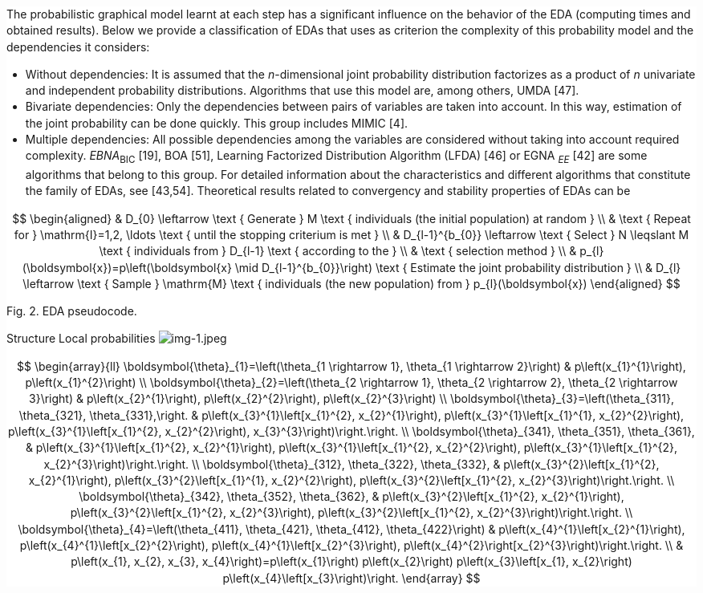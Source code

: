 The probabilistic graphical model learnt at each step has a significant influence on the behavior of the EDA (computing times and obtained results). Below we provide a classification of EDAs that uses as criterion the complexity of this probability model and the dependencies it considers:

- Without dependencies: It is assumed that the $n$-dimensional joint probability distribution factorizes as a product of $n$ univariate and independent probability distributions. Algorithms that use this model are, among others, UMDA [47].
- Bivariate dependencies: Only the dependencies between pairs of variables are taken into account. In this way, estimation of the joint probability can be done quickly. This group includes MIMIC [4].
- Multiple dependencies: All possible dependencies among the variables are considered without taking into account required complexity.
$E B N A_{\mathrm{BIC}}$ [19], BOA [51], Learning Factorized Distribution Algorithm (LFDA) [46] or EGNA $_{E E}$ [42] are some algorithms that belong to this group.
For detailed information about the characteristics and different algorithms that constitute the family of EDAs, see [43,54]. Theoretical results related to convergency and stability properties of EDAs can be

$$
\begin{aligned}
& D_{0} \leftarrow \text { Generate } M \text { individuals (the initial population) at random } \\
& \text { Repeat for } \mathrm{I}=1,2, \ldots \text { until the stopping criterium is met } \\
& D_{l-1}^{b_{0}} \leftarrow \text { Select } N \leqslant M \text { individuals from } D_{l-1} \text { according to the } \\
& \text { selection method } \\
& p_{l}(\boldsymbol{x})=p\left(\boldsymbol{x} \mid D_{l-1}^{b_{0}}\right) \text { Estimate the joint probability distribution } \\
& D_{l} \leftarrow \text { Sample } \mathrm{M} \text { individuals (the new population) from } p_{l}(\boldsymbol{x})
\end{aligned}
$$

Fig. 2. EDA pseudocode.

Structure
Local probabilities
![img-1.jpeg](img-1.jpeg)

$$
\begin{array}{ll}
\boldsymbol{\theta}_{1}=\left(\theta_{1 \rightarrow 1}, \theta_{1 \rightarrow 2}\right) & p\left(x_{1}^{1}\right), p\left(x_{1}^{2}\right) \\
\boldsymbol{\theta}_{2}=\left(\theta_{2 \rightarrow 1}, \theta_{2 \rightarrow 2}, \theta_{2 \rightarrow 3}\right) & p\left(x_{2}^{1}\right), p\left(x_{2}^{2}\right), p\left(x_{2}^{3}\right) \\
\boldsymbol{\theta}_{3}=\left(\theta_{311}, \theta_{321}, \theta_{331},\right. & p\left(x_{3}^{1}\left[x_{1}^{2}, x_{2}^{1}\right), p\left(x_{3}^{1}\left[x_{1}^{1}, x_{2}^{2}\right), p\left(x_{3}^{1}\left[x_{1}^{2}, x_{2}^{2}\right), x_{3}^{3}\right)\right.\right. \\
\boldsymbol{\theta}_{341}, \theta_{351}, \theta_{361}, & p\left(x_{3}^{1}\left[x_{1}^{2}, x_{2}^{1}\right), p\left(x_{3}^{1}\left[x_{1}^{2}, x_{2}^{2}\right), p\left(x_{3}^{1}\left[x_{1}^{2}, x_{2}^{3}\right)\right.\right. \\
\boldsymbol{\theta}_{312}, \theta_{322}, \theta_{332}, & p\left(x_{3}^{2}\left[x_{1}^{2}, x_{2}^{1}\right), p\left(x_{3}^{2}\left[x_{1}^{1}, x_{2}^{2}\right), p\left(x_{3}^{2}\left[x_{1}^{2}, x_{2}^{3}\right)\right.\right. \\
\boldsymbol{\theta}_{342}, \theta_{352}, \theta_{362}, & p\left(x_{3}^{2}\left[x_{1}^{2}, x_{2}^{1}\right), p\left(x_{3}^{2}\left[x_{1}^{2}, x_{2}^{3}\right), p\left(x_{3}^{2}\left[x_{1}^{2}, x_{2}^{3}\right)\right.\right. \\
\boldsymbol{\theta}_{4}=\left(\theta_{411}, \theta_{421}, \theta_{412}, \theta_{422}\right) & p\left(x_{4}^{1}\left[x_{2}^{1}\right), p\left(x_{4}^{1}\left[x_{2}^{2}\right), p\left(x_{4}^{1}\left[x_{2}^{3}\right), p\left(x_{4}^{2}\right[x_{2}^{3}\right)\right.\right. \\
& p\left(x_{1}, x_{2}, x_{3}, x_{4}\right)=p\left(x_{1}\right) p\left(x_{2}\right) p\left(x_{3}\left[x_{1}, x_{2}\right) p\left(x_{4}\left[x_{3}\right)\right.
\end{array}
$$


[^0]:    *Corresponding author. Tel.: +34 943018000; Fax: +34 943015590; E-mail: josehuis.flores@si.ehu.es.